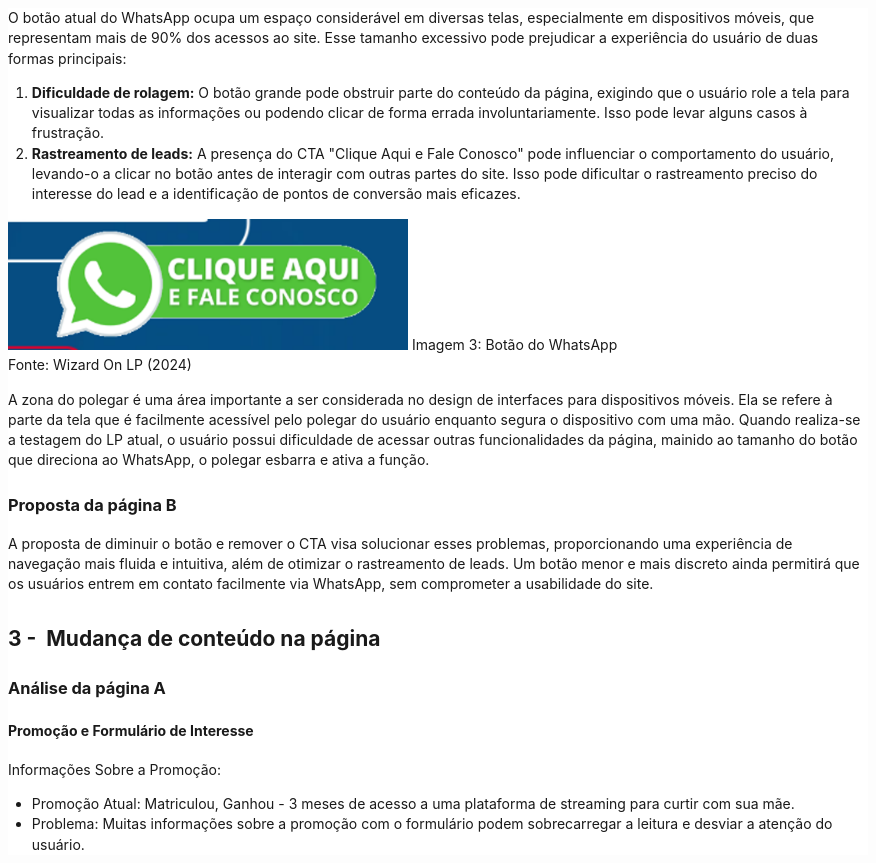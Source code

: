 O botão atual do WhatsApp ocupa um espaço considerável em diversas telas, especialmente em dispositivos móveis, que representam mais de 90% dos acessos ao site. Esse tamanho excessivo pode prejudicar a experiência do usuário de duas formas principais:

1. **Dificuldade de rolagem:** O botão grande pode obstruir parte do conteúdo da página, exigindo que o usuário role a tela para visualizar todas as informações ou podendo clicar de forma errada involuntariamente. Isso pode levar alguns casos à frustração.
2. **Rastreamento de leads:** A presença do CTA "Clique Aqui e Fale Conosco" pode influenciar o comportamento do usuário, levando-o a clicar no botão antes de interagir com outras partes do site. Isso pode dificultar o rastreamento preciso do interesse do lead e a identificação de pontos de conversão mais eficazes.

<img src="https://github.com/InteliProjects/2024-1B-T04-SI10-G01/blob/main/assets/imagens/WhatsApp-LP-A.png" alt="Botão do WhatsApp" width="400"/>
Imagem 3: Botão do WhatsApp <br>
Fonte: Wizard On LP (2024)

A zona do polegar é uma área importante a ser considerada no design de interfaces para dispositivos móveis. Ela se refere à parte da tela que é facilmente acessível pelo polegar do usuário enquanto segura o dispositivo com uma mão. Quando realiza-se a testagem do LP atual, o usuário possui dificuldade de acessar outras funcionalidades da página, mainido ao tamanho do botão que direciona ao WhatsApp, o polegar esbarra e ativa a função.

### Proposta da página B

A proposta de diminuir o botão e remover o CTA visa solucionar esses problemas, proporcionando uma experiência de navegação mais fluida e intuitiva, além de otimizar o rastreamento de leads. Um botão menor e mais discreto ainda permitirá que os usuários entrem em contato facilmente via WhatsApp, sem comprometer a usabilidade do site.

## **3 -  Mudança de conteúdo na página**

### Análise da página A

#### Promoção e Formulário de Interesse
Informações Sobre a Promoção:
- Promoção Atual: Matriculou, Ganhou - 3 meses de acesso a uma plataforma de streaming para curtir com sua mãe.
- Problema: Muitas informações sobre a promoção com o formulário podem sobrecarregar a leitura e desviar a atenção do usuário.
  